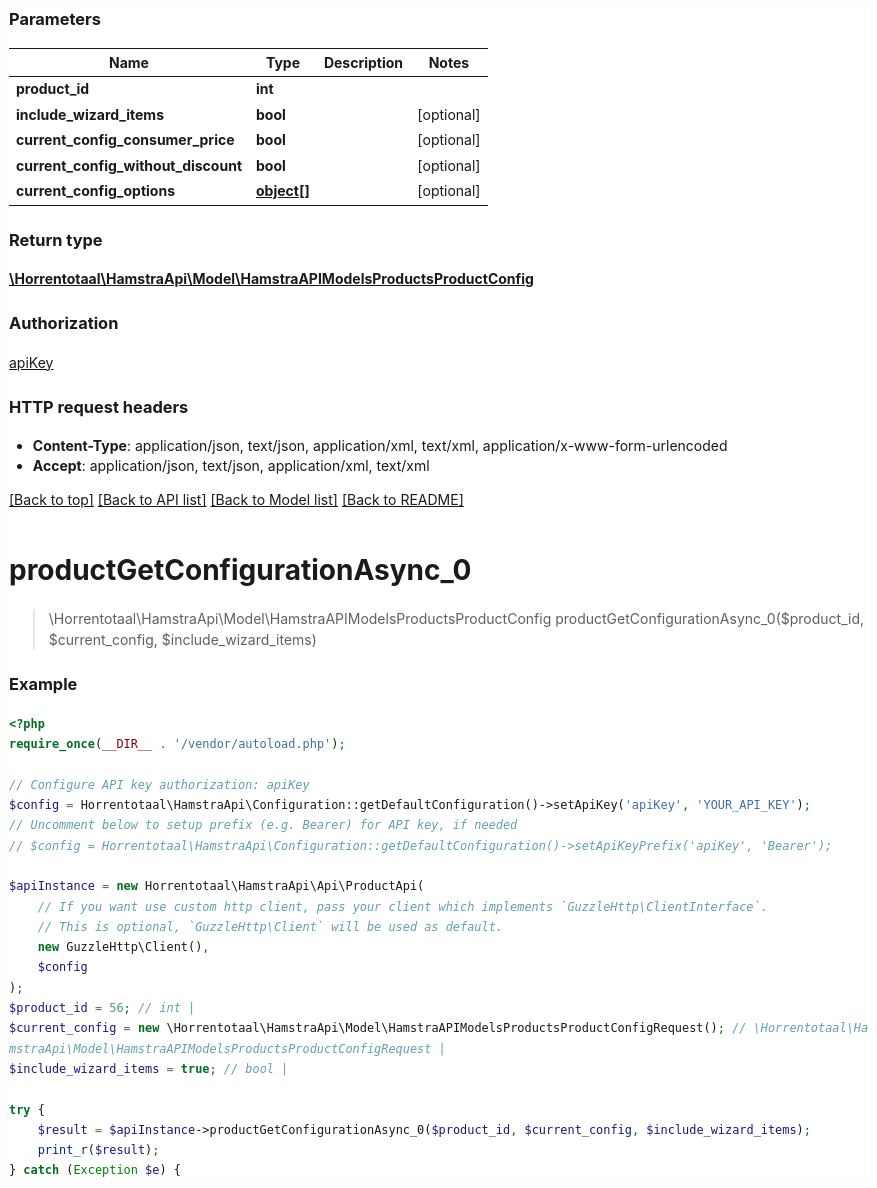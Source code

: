 ### Parameters

Name | Type | Description  | Notes
------------- | ------------- | ------------- | -------------
 **product_id** | **int**|  |
 **include_wizard_items** | **bool**|  | [optional]
 **current_config_consumer_price** | **bool**|  | [optional]
 **current_config_without_discount** | **bool**|  | [optional]
 **current_config_options** | [**object[]**](../Model/object.md)|  | [optional]

### Return type

[**\Horrentotaal\HamstraApi\Model\HamstraAPIModelsProductsProductConfig**](../Model/HamstraAPIModelsProductsProductConfig.md)

### Authorization

[apiKey](../../README.md#apiKey)

### HTTP request headers

 - **Content-Type**: application/json, text/json, application/xml, text/xml, application/x-www-form-urlencoded
 - **Accept**: application/json, text/json, application/xml, text/xml

[[Back to top]](#) [[Back to API list]](../../README.md#documentation-for-api-endpoints) [[Back to Model list]](../../README.md#documentation-for-models) [[Back to README]](../../README.md)

# **productGetConfigurationAsync_0**
> \Horrentotaal\HamstraApi\Model\HamstraAPIModelsProductsProductConfig productGetConfigurationAsync_0($product_id, $current_config, $include_wizard_items)



### Example
```php
<?php
require_once(__DIR__ . '/vendor/autoload.php');

// Configure API key authorization: apiKey
$config = Horrentotaal\HamstraApi\Configuration::getDefaultConfiguration()->setApiKey('apiKey', 'YOUR_API_KEY');
// Uncomment below to setup prefix (e.g. Bearer) for API key, if needed
// $config = Horrentotaal\HamstraApi\Configuration::getDefaultConfiguration()->setApiKeyPrefix('apiKey', 'Bearer');

$apiInstance = new Horrentotaal\HamstraApi\Api\ProductApi(
    // If you want use custom http client, pass your client which implements `GuzzleHttp\ClientInterface`.
    // This is optional, `GuzzleHttp\Client` will be used as default.
    new GuzzleHttp\Client(),
    $config
);
$product_id = 56; // int | 
$current_config = new \Horrentotaal\HamstraApi\Model\HamstraAPIModelsProductsProductConfigRequest(); // \Horrentotaal\HamstraApi\Model\HamstraAPIModelsProductsProductConfigRequest | 
$include_wizard_items = true; // bool | 

try {
    $result = $apiInstance->productGetConfigurationAsync_0($product_id, $current_config, $include_wizard_items);
    print_r($result);
} catch (Exception $e) {
```